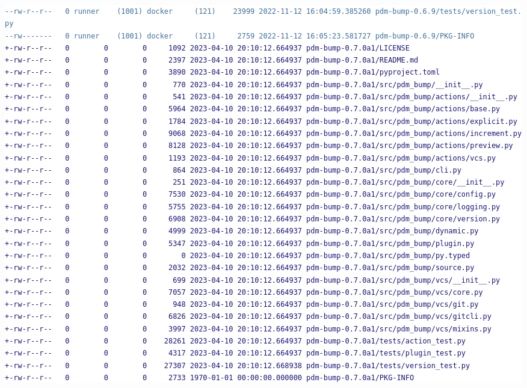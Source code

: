 ```diff
--rw-r--r--   0 runner    (1001) docker     (121)    23999 2022-11-12 16:04:59.385260 pdm-bump-0.6.9/tests/version_test.py
--rw-------   0 runner    (1001) docker     (121)     2759 2022-11-12 16:05:23.581727 pdm-bump-0.6.9/PKG-INFO
+-rw-r--r--   0        0        0     1092 2023-04-10 20:10:12.664937 pdm-bump-0.7.0a1/LICENSE
+-rw-r--r--   0        0        0     2397 2023-04-10 20:10:12.664937 pdm-bump-0.7.0a1/README.md
+-rw-r--r--   0        0        0     3890 2023-04-10 20:10:12.664937 pdm-bump-0.7.0a1/pyproject.toml
+-rw-r--r--   0        0        0      770 2023-04-10 20:10:12.664937 pdm-bump-0.7.0a1/src/pdm_bump/__init__.py
+-rw-r--r--   0        0        0      541 2023-04-10 20:10:12.664937 pdm-bump-0.7.0a1/src/pdm_bump/actions/__init__.py
+-rw-r--r--   0        0        0     5964 2023-04-10 20:10:12.664937 pdm-bump-0.7.0a1/src/pdm_bump/actions/base.py
+-rw-r--r--   0        0        0     1784 2023-04-10 20:10:12.664937 pdm-bump-0.7.0a1/src/pdm_bump/actions/explicit.py
+-rw-r--r--   0        0        0     9068 2023-04-10 20:10:12.664937 pdm-bump-0.7.0a1/src/pdm_bump/actions/increment.py
+-rw-r--r--   0        0        0     8128 2023-04-10 20:10:12.664937 pdm-bump-0.7.0a1/src/pdm_bump/actions/preview.py
+-rw-r--r--   0        0        0     1193 2023-04-10 20:10:12.664937 pdm-bump-0.7.0a1/src/pdm_bump/actions/vcs.py
+-rw-r--r--   0        0        0      864 2023-04-10 20:10:12.664937 pdm-bump-0.7.0a1/src/pdm_bump/cli.py
+-rw-r--r--   0        0        0      251 2023-04-10 20:10:12.664937 pdm-bump-0.7.0a1/src/pdm_bump/core/__init__.py
+-rw-r--r--   0        0        0     7530 2023-04-10 20:10:12.664937 pdm-bump-0.7.0a1/src/pdm_bump/core/config.py
+-rw-r--r--   0        0        0     5755 2023-04-10 20:10:12.664937 pdm-bump-0.7.0a1/src/pdm_bump/core/logging.py
+-rw-r--r--   0        0        0     6908 2023-04-10 20:10:12.664937 pdm-bump-0.7.0a1/src/pdm_bump/core/version.py
+-rw-r--r--   0        0        0     4999 2023-04-10 20:10:12.664937 pdm-bump-0.7.0a1/src/pdm_bump/dynamic.py
+-rw-r--r--   0        0        0     5347 2023-04-10 20:10:12.664937 pdm-bump-0.7.0a1/src/pdm_bump/plugin.py
+-rw-r--r--   0        0        0        0 2023-04-10 20:10:12.664937 pdm-bump-0.7.0a1/src/pdm_bump/py.typed
+-rw-r--r--   0        0        0     2032 2023-04-10 20:10:12.664937 pdm-bump-0.7.0a1/src/pdm_bump/source.py
+-rw-r--r--   0        0        0      699 2023-04-10 20:10:12.664937 pdm-bump-0.7.0a1/src/pdm_bump/vcs/__init__.py
+-rw-r--r--   0        0        0     7057 2023-04-10 20:10:12.664937 pdm-bump-0.7.0a1/src/pdm_bump/vcs/core.py
+-rw-r--r--   0        0        0      948 2023-04-10 20:10:12.664937 pdm-bump-0.7.0a1/src/pdm_bump/vcs/git.py
+-rw-r--r--   0        0        0     6826 2023-04-10 20:10:12.664937 pdm-bump-0.7.0a1/src/pdm_bump/vcs/gitcli.py
+-rw-r--r--   0        0        0     3997 2023-04-10 20:10:12.664937 pdm-bump-0.7.0a1/src/pdm_bump/vcs/mixins.py
+-rw-r--r--   0        0        0    28261 2023-04-10 20:10:12.664937 pdm-bump-0.7.0a1/tests/action_test.py
+-rw-r--r--   0        0        0     4317 2023-04-10 20:10:12.664937 pdm-bump-0.7.0a1/tests/plugin_test.py
+-rw-r--r--   0        0        0    27307 2023-04-10 20:10:12.668938 pdm-bump-0.7.0a1/tests/version_test.py
+-rw-r--r--   0        0        0     2733 1970-01-01 00:00:00.000000 pdm-bump-0.7.0a1/PKG-INFO
```
